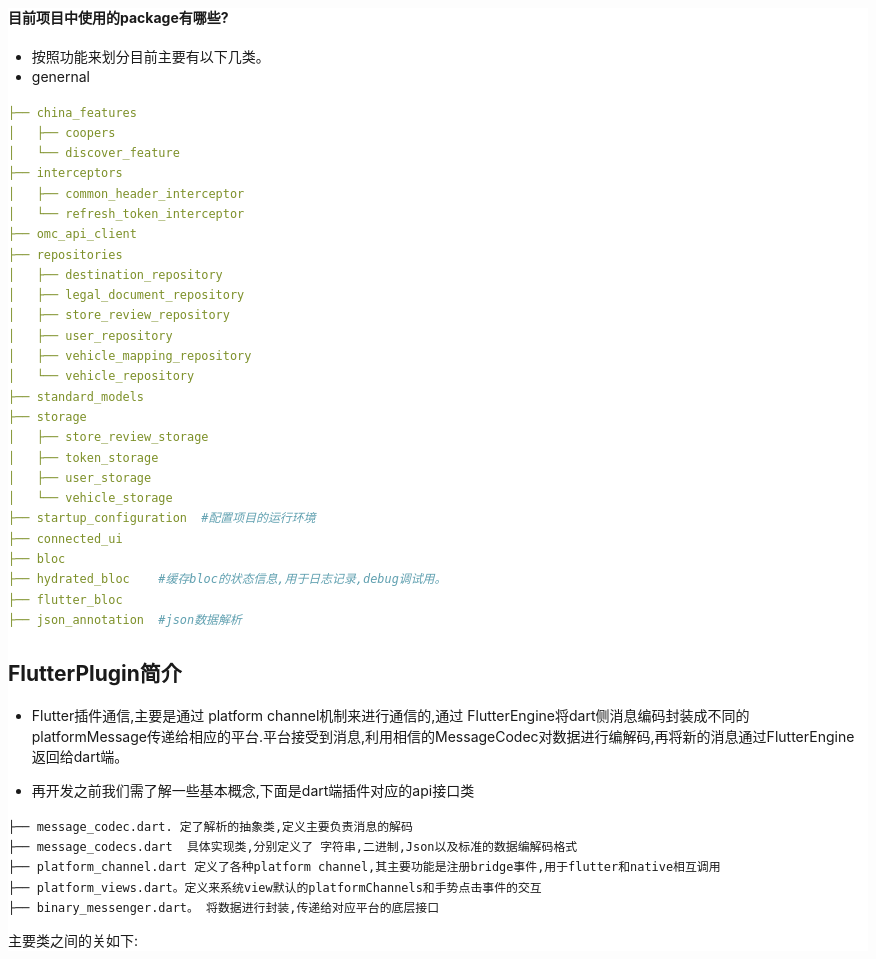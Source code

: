 #### 目前项目中使用的package有哪些?
  - 按照功能来划分目前主要有以下几类。
   - genernal
  ```yaml
├── china_features
│   ├── coopers
│   └── discover_feature
├── interceptors
│   ├── common_header_interceptor
│   └── refresh_token_interceptor
├── omc_api_client
├── repositories
│   ├── destination_repository
│   ├── legal_document_repository
│   ├── store_review_repository
│   ├── user_repository
│   ├── vehicle_mapping_repository
│   └── vehicle_repository
├── standard_models
├── storage
│   ├── store_review_storage
│   ├── token_storage
│   ├── user_storage
│   └── vehicle_storage
├── startup_configuration  #配置项目的运行环境
├── connected_ui
├── bloc
├── hydrated_bloc    #缓存bloc的状态信息,用于日志记录,debug调试用。
├── flutter_bloc     
├── json_annotation  #json数据解析
```

## FlutterPlugin简介
- Flutter插件通信,主要是通过 platform channel机制来进行通信的,通过 FlutterEngine将dart侧消息编码封装成不同的 platformMessage传递给相应的平台.平台接受到消息,利用相信的MessageCodec对数据进行编解码,再将新的消息通过FlutterEngine返回给dart端。

- 再开发之前我们需了解一些基本概念,下面是dart端插件对应的api接口类
```tree
├── message_codec.dart. 定了解析的抽象类,定义主要负责消息的解码
├── message_codecs.dart  具体实现类,分别定义了 字符串,二进制,Json以及标准的数据编解码格式
├── platform_channel.dart 定义了各种platform channel,其主要功能是注册bridge事件,用于flutter和native相互调用
├── platform_views.dart。定义来系统view默认的platformChannels和手势点击事件的交互
├── binary_messenger.dart。 将数据进行封装,传递给对应平台的底层接口
```
主要类之间的关如下: